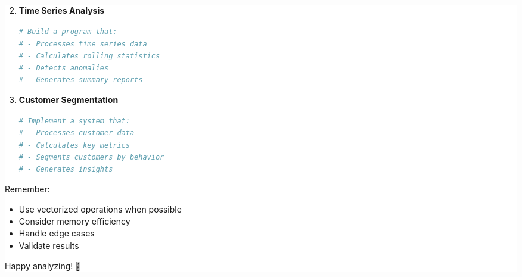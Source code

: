 2. **Time Series Analysis**
   ```python
   # Build a program that:
   # - Processes time series data
   # - Calculates rolling statistics
   # - Detects anomalies
   # - Generates summary reports
   ```

3. **Customer Segmentation**
   ```python
   # Implement a system that:
   # - Processes customer data
   # - Calculates key metrics
   # - Segments customers by behavior
   # - Generates insights
   ```

Remember:
- Use vectorized operations when possible
- Consider memory efficiency
- Handle edge cases
- Validate results

Happy analyzing! 🚀
